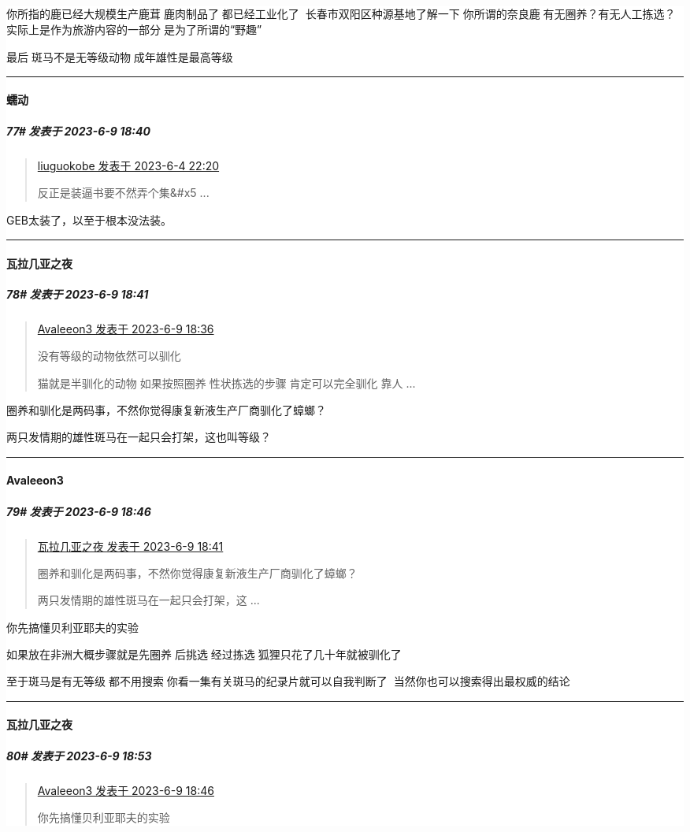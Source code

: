 你所指的鹿已经大规模生产鹿茸 鹿肉制品了 都已经工业化了  长春市双阳区种源基地了解一下 你所谓的奈良鹿 有无圈养？有无人工拣选？实际上是作为旅游内容的一部分 是为了所谓的“野趣”

最后 斑马不是无等级动物 成年雄性是最高等级


*****

####  蠕动  
##### 77#       发表于 2023-6-9 18:40

<blockquote><a href="httphttps://bbs.saraba1st.com/2b/forum.php?mod=redirect&amp;goto=findpost&amp;pid=61123563&amp;ptid=2138389" target="_blank">liuguokobe 发表于 2023-6-4 22:20</a>

反正是装逼书要不然弄个集&amp;#x5 ...</blockquote>
GEB太装了，以至于根本没法装。

*****

####  瓦拉几亚之夜  
##### 78#       发表于 2023-6-9 18:41

<blockquote><a href="httphttps://bbs.saraba1st.com/2b/forum.php?mod=redirect&amp;goto=findpost&amp;pid=61205377&amp;ptid=2138389" target="_blank">Avaleeon3 发表于 2023-6-9 18:36</a>

没有等级的动物依然可以驯化

猫就是半驯化的动物 如果按照圈养 性状拣选的步骤 肯定可以完全驯化 靠人 ...</blockquote>
圈养和驯化是两码事，不然你觉得康复新液生产厂商驯化了蟑螂？

两只发情期的雄性斑马在一起只会打架，这也叫等级？

*****

####  Avaleeon3  
##### 79#       发表于 2023-6-9 18:46

<blockquote><a href="httphttps://bbs.saraba1st.com/2b/forum.php?mod=redirect&amp;goto=findpost&amp;pid=61205442&amp;ptid=2138389" target="_blank">瓦拉几亚之夜 发表于 2023-6-9 18:41</a>

圈养和驯化是两码事，不然你觉得康复新液生产厂商驯化了蟑螂？

两只发情期的雄性斑马在一起只会打架，这 ...</blockquote>
你先搞懂贝利亚耶夫的实验

如果放在非洲大概步骤就是先圈养 后挑选 经过拣选 狐狸只花了几十年就被驯化了

至于斑马是有无等级 都不用搜索 你看一集有关斑马的纪录片就可以自我判断了  当然你也可以搜索得出最权威的结论

*****

####  瓦拉几亚之夜  
##### 80#       发表于 2023-6-9 18:53

<blockquote><a href="httphttps://bbs.saraba1st.com/2b/forum.php?mod=redirect&amp;goto=findpost&amp;pid=61205506&amp;ptid=2138389" target="_blank">Avaleeon3 发表于 2023-6-9 18:46</a>

你先搞懂贝利亚耶夫的实验

